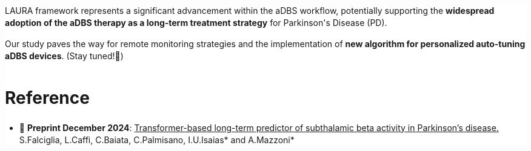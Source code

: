 LAURA framework represents a significant advancement within the aDBS workflow, potentially supporting the **widespread adoption of the aDBS therapy as a long-term treatment strategy** for Parkinson's Disease (PD). 

Our study paves the way for remote monitoring strategies and the implementation of **new algorithm for personalized auto-tuning aDBS devices**. (Stay tuned!👀)




# Reference

- 📄 **Preprint December 2024**:
  [Transformer-based long-term predictor of subthalamic beta activity in Parkinson’s disease.](https://doi.org/10.1101/2024.11.25.24317759)
  S.Falciglia, L.Caffi, C.Baiata, C.Palmisano, I.U.Isaias* and A.Mazzoni*
